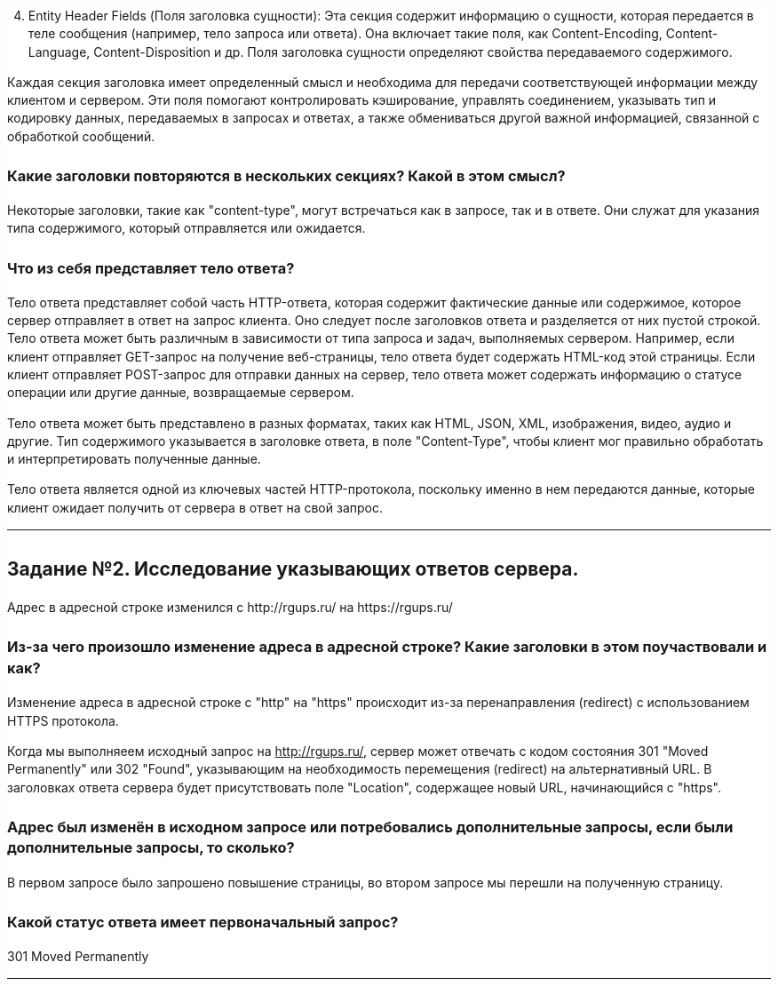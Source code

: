 4. Entity Header Fields (Поля заголовка сущности): Эта секция содержит информацию о сущности, которая передается в теле сообщения (например, тело запроса или ответа). Она включает такие поля, как Content-Encoding, Content-Language, Content-Disposition и др. Поля заголовка сущности определяют свойства передаваемого содержимого.

Каждая секция заголовка имеет определенный смысл и необходима для передачи соответствующей информации между клиентом и сервером. Эти поля помогают контролировать кэширование, управлять соединением, указывать тип и кодировку данных, передаваемых в запросах и ответах, а также обмениваться другой важной информацией, связанной с обработкой сообщений.

### Какие заголовки повторяются в нескольких секциях? Какой в этом смысл?
Некоторые заголовки, такие как "content-type", могут встречаться как в запросе, так и в ответе. Они служат для указания типа содержимого, который отправляется или ожидается.

### Что из себя представляет тело ответа?
Тело ответа представляет собой часть HTTP-ответа, которая содержит фактические данные или содержимое, которое сервер отправляет в ответ на запрос клиента. Оно следует после заголовков ответа и разделяется от них пустой строкой.
Тело ответа может быть различным в зависимости от типа запроса и задач, выполняемых сервером. Например, если клиент отправляет GET-запрос на получение веб-страницы, тело ответа будет содержать HTML-код этой страницы. Если клиент отправляет POST-запрос для отправки данных на сервер, тело ответа может содержать информацию о статусе операции или другие данные, возвращаемые сервером.

Тело ответа может быть представлено в разных форматах, таких как HTML, JSON, XML, изображения, видео, аудио и другие. Тип содержимого указывается в заголовке ответа, в поле "Content-Type", чтобы клиент мог правильно обработать и интерпретировать полученные данные.

Тело ответа является одной из ключевых частей HTTP-протокола, поскольку именно в нем передаются данные, которые клиент ожидает получить от сервера в ответ на свой запрос.

---

<h2>Задание №2. Исследование указывающих ответов сервера.</h2>
Адрес в адресной строке изменился с http://rgups.ru/ на https://rgups.ru/

### Из-за чего произошло изменение адреса в адресной строке? Какие заголовки в этом поучаствовали и как?
Изменение адреса в адресной строке с "http" на "https" происходит из-за перенаправления (redirect) с использованием HTTPS протокола. 

Когда мы выполняеем исходный запрос на http://rgups.ru/, сервер может отвечать с кодом состояния 301 "Moved Permanently" или 302 "Found", указывающим на необходимость перемещения (redirect) на альтернативный URL. В заголовках ответа сервера будет присутствовать поле "Location", содержащее новый URL, начинающийся с "https".

### Адрес был изменён в исходном запросе или потребовались дополнительные запросы, если были дополнительные запросы, то сколько?
В первом запросе было запрошено повышение страницы, во втором запросе мы перешли на полученную страницу.
 
### Какой статус ответа имеет первоначальный запрос?
301 Moved Permanently

---